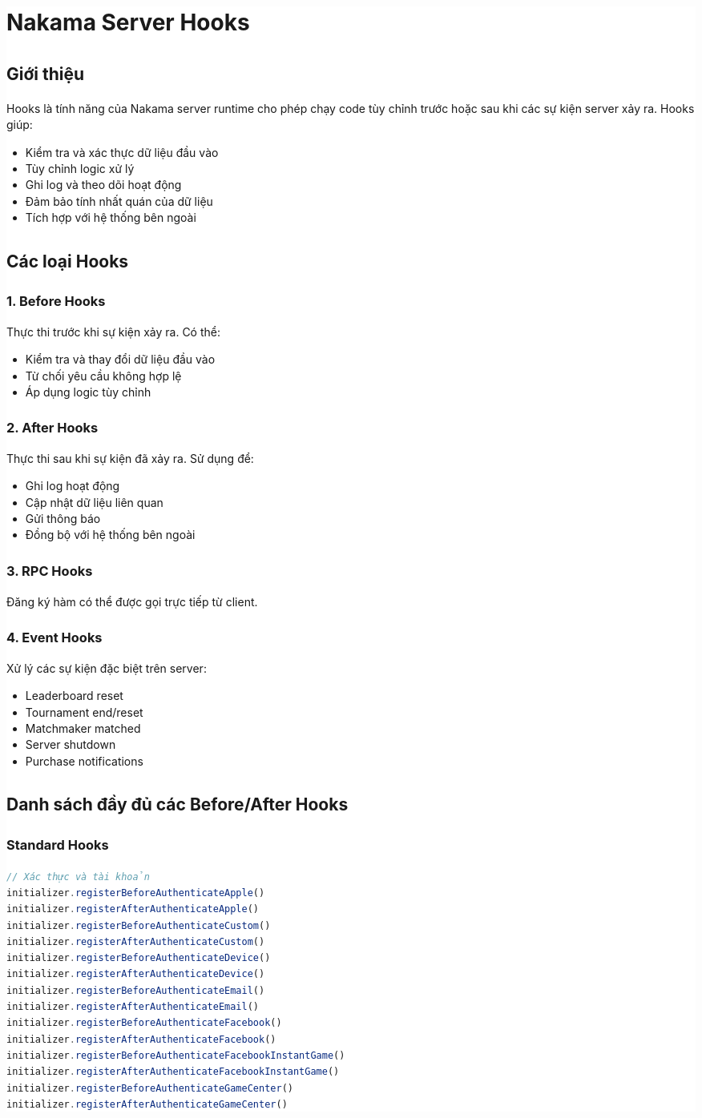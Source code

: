 # Nakama Server Hooks

## Giới thiệu

Hooks là tính năng của Nakama server runtime cho phép chạy code tùy chỉnh trước hoặc sau khi các sự kiện server xảy ra. Hooks giúp:
- Kiểm tra và xác thực dữ liệu đầu vào
- Tùy chỉnh logic xử lý
- Ghi log và theo dõi hoạt động
- Đảm bảo tính nhất quán của dữ liệu
- Tích hợp với hệ thống bên ngoài

## Các loại Hooks

### 1. Before Hooks

Thực thi trước khi sự kiện xảy ra. Có thể:
- Kiểm tra và thay đổi dữ liệu đầu vào
- Từ chối yêu cầu không hợp lệ
- Áp dụng logic tùy chỉnh

### 2. After Hooks

Thực thi sau khi sự kiện đã xảy ra. Sử dụng để:
- Ghi log hoạt động
- Cập nhật dữ liệu liên quan
- Gửi thông báo
- Đồng bộ với hệ thống bên ngoài

### 3. RPC Hooks

Đăng ký hàm có thể được gọi trực tiếp từ client.

### 4. Event Hooks

Xử lý các sự kiện đặc biệt trên server:
- Leaderboard reset
- Tournament end/reset
- Matchmaker matched
- Server shutdown
- Purchase notifications

## Danh sách đầy đủ các Before/After Hooks

### Standard Hooks

```typescript
// Xác thực và tài khoản
initializer.registerBeforeAuthenticateApple()
initializer.registerAfterAuthenticateApple()
initializer.registerBeforeAuthenticateCustom()
initializer.registerAfterAuthenticateCustom()
initializer.registerBeforeAuthenticateDevice()
initializer.registerAfterAuthenticateDevice()
initializer.registerBeforeAuthenticateEmail()
initializer.registerAfterAuthenticateEmail()
initializer.registerBeforeAuthenticateFacebook()
initializer.registerAfterAuthenticateFacebook()
initializer.registerBeforeAuthenticateFacebookInstantGame()
initializer.registerAfterAuthenticateFacebookInstantGame()
initializer.registerBeforeAuthenticateGameCenter()
initializer.registerAfterAuthenticateGameCenter()
```